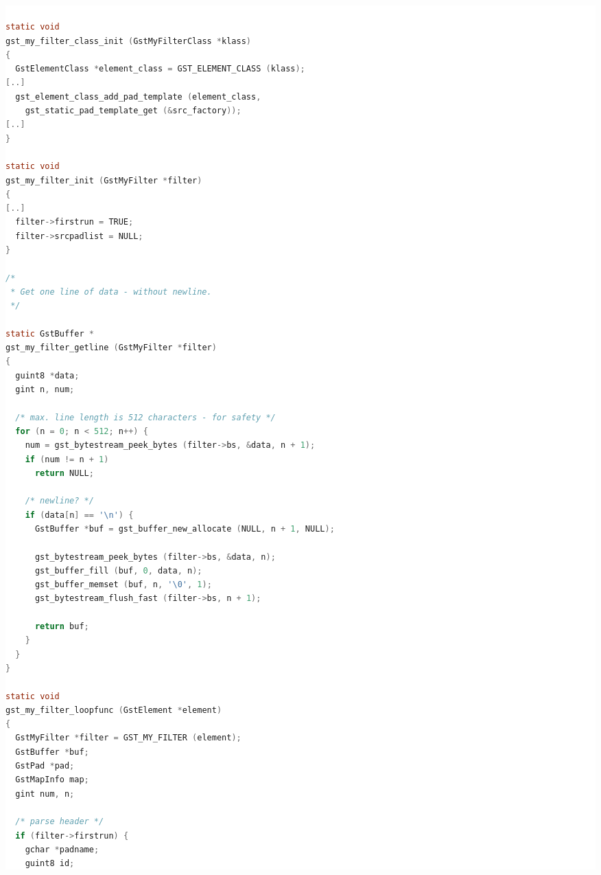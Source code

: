 ``` c

static void
gst_my_filter_class_init (GstMyFilterClass *klass)
{
  GstElementClass *element_class = GST_ELEMENT_CLASS (klass);
[..]
  gst_element_class_add_pad_template (element_class,
    gst_static_pad_template_get (&src_factory));
[..]
}

static void
gst_my_filter_init (GstMyFilter *filter)
{
[..]
  filter->firstrun = TRUE;
  filter->srcpadlist = NULL;
}

/*
 * Get one line of data - without newline.
 */

static GstBuffer *
gst_my_filter_getline (GstMyFilter *filter)
{
  guint8 *data;
  gint n, num;

  /* max. line length is 512 characters - for safety */
  for (n = 0; n < 512; n++) {
    num = gst_bytestream_peek_bytes (filter->bs, &data, n + 1);
    if (num != n + 1)
      return NULL;

    /* newline? */
    if (data[n] == '\n') {
      GstBuffer *buf = gst_buffer_new_allocate (NULL, n + 1, NULL);

      gst_bytestream_peek_bytes (filter->bs, &data, n);
      gst_buffer_fill (buf, 0, data, n);
      gst_buffer_memset (buf, n, '\0', 1);
      gst_bytestream_flush_fast (filter->bs, n + 1);

      return buf;
    }
  }
}

static void
gst_my_filter_loopfunc (GstElement *element)
{
  GstMyFilter *filter = GST_MY_FILTER (element);
  GstBuffer *buf;
  GstPad *pad;
  GstMapInfo map;
  gint num, n;

  /* parse header */
  if (filter->firstrun) {
    gchar *padname;
    guint8 id;

```